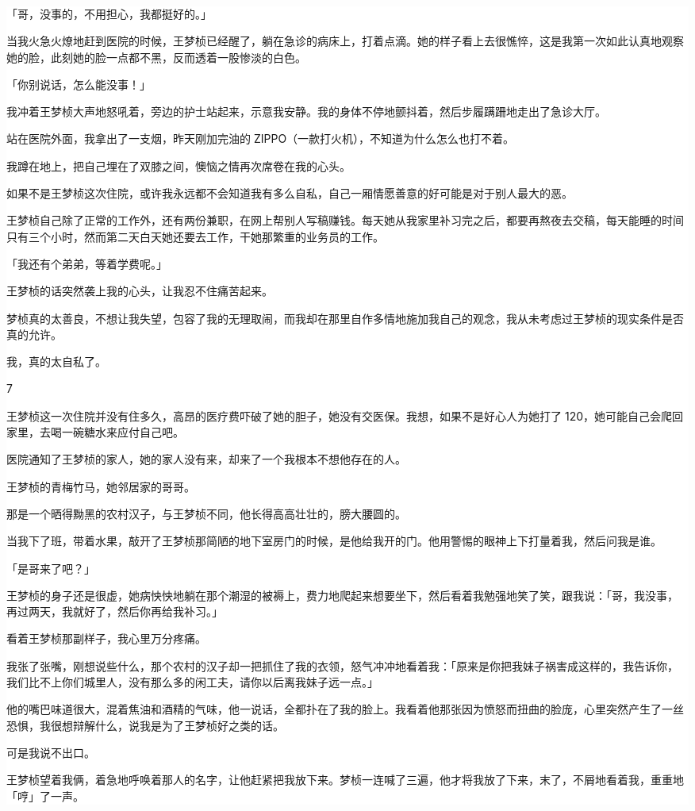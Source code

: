 「哥，没事的，不用担心，我都挺好的。」


当我火急火燎地赶到医院的时候，王梦桢已经醒了，躺在急诊的病床上，打着点滴。她的样子看上去很憔悴，这是我第一次如此认真地观察她的脸，此刻她的脸一点都不黑，反而透着一股惨淡的白色。


「你别说话，怎么能没事！」


我冲着王梦桢大声地怒吼着，旁边的护士站起来，示意我安静。我的身体不停地颤抖着，然后步履蹒跚地走出了急诊大厅。


站在医院外面，我拿出了一支烟，昨天刚加完油的 ZIPPO（一款打火机），不知道为什么怎么也打不着。


我蹲在地上，把自己埋在了双膝之间，懊恼之情再次席卷在我的心头。


如果不是王梦桢这次住院，或许我永远都不会知道我有多么自私，自己一厢情愿善意的好可能是对于别人最大的恶。


王梦桢自己除了正常的工作外，还有两份兼职，在网上帮别人写稿赚钱。每天她从我家里补习完之后，都要再熬夜去交稿，每天能睡的时间只有三个小时，然而第二天白天她还要去工作，干她那繁重的业务员的工作。


「我还有个弟弟，等着学费呢。」


王梦桢的话突然袭上我的心头，让我忍不住痛苦起来。


梦桢真的太善良，不想让我失望，包容了我的无理取闹，而我却在那里自作多情地施加我自己的观念，我从未考虑过王梦桢的现实条件是否真的允许。


我，真的太自私了。


7


王梦桢这一次住院并没有住多久，高昂的医疗费吓破了她的胆子，她没有交医保。我想，如果不是好心人为她打了 120，她可能自己会爬回家里，去喝一碗糖水来应付自己吧。


医院通知了王梦桢的家人，她的家人没有来，却来了一个我根本不想他存在的人。


王梦桢的青梅竹马，她邻居家的哥哥。


那是一个晒得黝黑的农村汉子，与王梦桢不同，他长得高高壮壮的，膀大腰圆的。


当我下了班，带着水果，敲开了王梦桢那简陋的地下室房门的时候，是他给我开的门。他用警惕的眼神上下打量着我，然后问我是谁。


「是哥来了吧？」


王梦桢的身子还是很虚，她病怏怏地躺在那个潮湿的被褥上，费力地爬起来想要坐下，然后看着我勉强地笑了笑，跟我说：「哥，我没事，再过两天，我就好了，然后你再给我补习。」


看着王梦桢那副样子，我心里万分疼痛。


我张了张嘴，刚想说些什么，那个农村的汉子却一把抓住了我的衣领，怒气冲冲地看着我：「原来是你把我妹子祸害成这样的，我告诉你，我们比不上你们城里人，没有那么多的闲工夫，请你以后离我妹子远一点。」


他的嘴巴味道很大，混着焦油和酒精的气味，他一说话，全都扑在了我的脸上。我看着他那张因为愤怒而扭曲的脸庞，心里突然产生了一丝恐惧，我很想辩解什么，说我是为了王梦桢好之类的话。


可是我说不出口。


王梦桢望着我俩，着急地呼唤着那人的名字，让他赶紧把我放下来。梦桢一连喊了三遍，他才将我放了下来，末了，不屑地看着我，重重地「哼」了一声。
